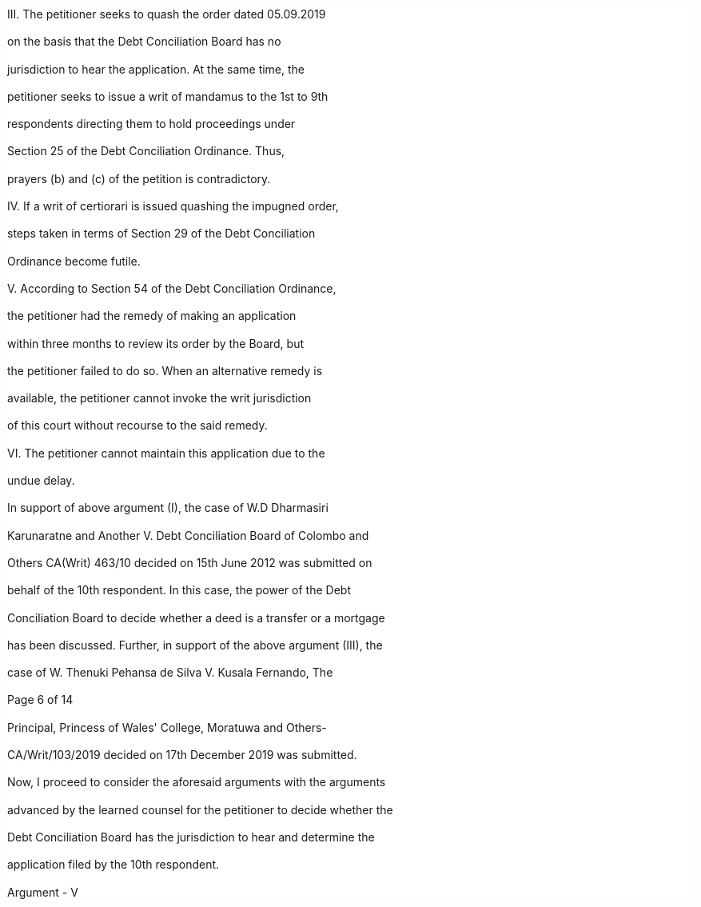 III. The petitioner seeks to quash the order dated 05.09.2019

on the basis that the Debt Conciliation Board has no

jurisdiction to hear the application. At the same time, the

petitioner seeks to issue a writ of mandamus to the 1st to 9th

respondents directing them to hold proceedings under

Section 25 of the Debt Conciliation Ordinance. Thus,

prayers (b) and (c) of the petition is contradictory.

IV. If a writ of certiorari is issued quashing the impugned order,

steps taken in terms of Section 29 of the Debt Conciliation

Ordinance become futile.

V. According to Section 54 of the Debt Conciliation Ordinance,

the petitioner had the remedy of making an application

within three months to review its order by the Board, but

the petitioner failed to do so. When an alternative remedy is

available, the petitioner cannot invoke the writ jurisdiction

of this court without recourse to the said remedy.

VI. The petitioner cannot maintain this application due to the

undue delay.

In support of above argument (I), the case of W.D Dharmasiri

Karunaratne and Another V. Debt Conciliation Board of Colombo and

Others CA(Writ) 463/10 decided on 15th June 2012 was submitted on

behalf of the 10th respondent. In this case, the power of the Debt

Conciliation Board to decide whether a deed is a transfer or a mortgage

has been discussed. Further, in support of the above argument (III), the

case of W. Thenuki Pehansa de Silva V. Kusala Fernando, The

Page 6 of 14

Principal, Princess of Wales' College, Moratuwa and Others-

CA/Writ/103/2019 decided on 17th December 2019 was submitted.

Now, I proceed to consider the aforesaid arguments with the arguments

advanced by the learned counsel for the petitioner to decide whether the

Debt Conciliation Board has the jurisdiction to hear and determine the

application filed by the 10th respondent.

Argument - V
